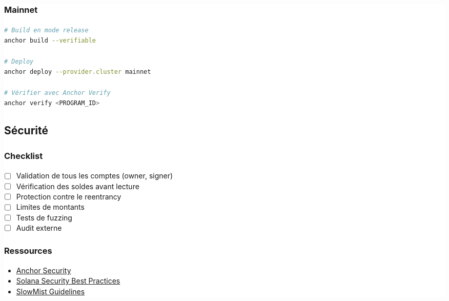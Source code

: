 ### Mainnet

```bash
# Build en mode release
anchor build --verifiable

# Deploy
anchor deploy --provider.cluster mainnet

# Vérifier avec Anchor Verify
anchor verify <PROGRAM_ID>
```

## Sécurité

### Checklist

- [ ] Validation de tous les comptes (owner, signer)
- [ ] Vérification des soldes avant lecture
- [ ] Protection contre le reentrancy
- [ ] Limites de montants
- [ ] Tests de fuzzing
- [ ] Audit externe

### Ressources

- [Anchor Security](https://www.anchor-lang.com/docs/security)
- [Solana Security Best Practices](https://github.com/coral-xyz/sealevel-attacks)
- [SlowMist Guidelines](https://slowmist.medium.com/)
